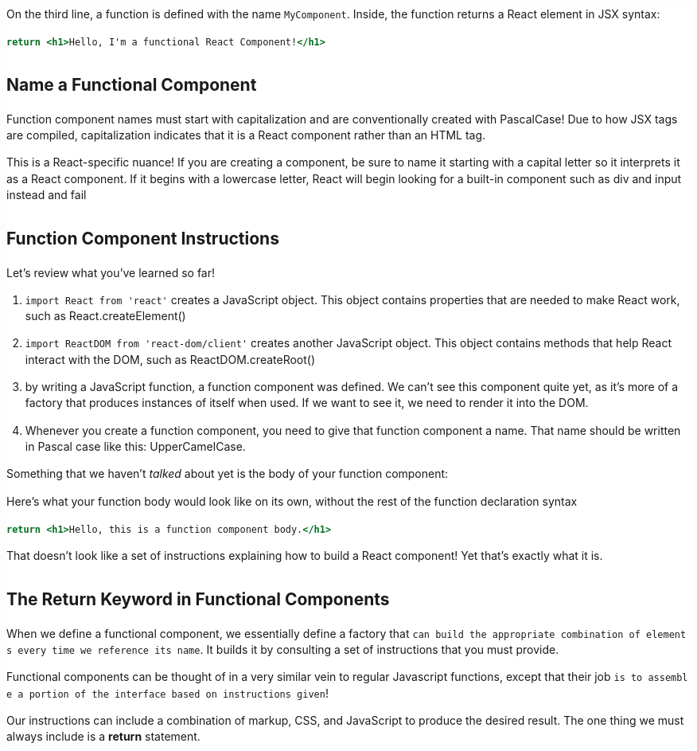On the third line, a function is defined with the name `MyComponent`. Inside, the function returns a React element in JSX syntax:

```jsx
return <h1>Hello, I'm a functional React Component!</h1>
```

## Name a Functional Component

Function component names must start with capitalization and are conventionally created with PascalCase! Due to how JSX tags are compiled, capitalization indicates that it is a React component rather than an HTML tag.

This is a React-specific nuance! If you are creating a component, be sure to name it starting with a capital letter so it interprets it as a React component. If it begins with a lowercase letter, React will begin looking for a built-in component such as div and input instead and fail

## Function Component Instructions

Let’s review what you’ve learned so far!

1. `import React from 'react'` creates a JavaScript object. This object contains properties that are needed to make React work, such as React.createElement()

2. `import ReactDOM from 'react-dom/client'` creates another JavaScript object. This object contains methods that help React interact with the DOM, such as ReactDOM.createRoot()

3. by writing a JavaScript function, a function component was defined. We can’t see this component quite yet, as it’s more of a factory that produces instances of itself when used. If we want to see it, we need to render it into the DOM.

4. Whenever you create a function component, you need to give that function component a name. That name should be written in Pascal case like this: UpperCamelCase.

Something that we haven’t _talked_ about yet is the body of your function component:

Here’s what your function body would look like on its own, without the rest of the function declaration syntax

```jsx
return <h1>Hello, this is a function component body.</h1>
```

That doesn’t look like a set of instructions explaining how to build a React component! Yet that’s exactly what it is.

## The Return Keyword in Functional Components

When we define a functional component, we essentially define a factory that `can build the appropriate combination of elements every time we reference its name`. It builds it by consulting a set of instructions that you must provide.

Functional components can be thought of in a very similar vein to regular Javascript functions, except that their job `is to assemble a portion of the interface based on instructions given`!

Our instructions can include a combination of markup, CSS, and JavaScript to produce the desired result. The one thing we must always include is a **return** statement.
